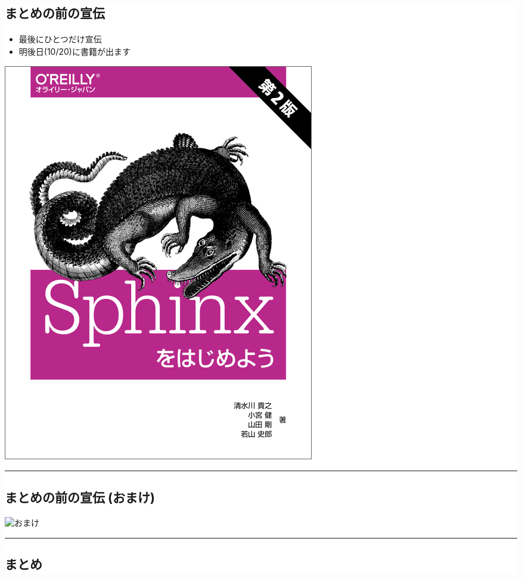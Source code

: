 
## まとめの前の宣伝

* 最後にひとつだけ宣伝
* 明後日(10/20)に書籍が出ます

![Sphinxを始めよう 第2版](https://github.com/tk0miya/tim-slide-20171020/blob/master/images/starting_sphinx.jpg?raw=true)

---

## まとめの前の宣伝 (おまけ)

![おまけ](https://github.com/tk0miya/tim-slide-20171020/blob/master/images/omake.jpg?raw=true)

---

## まとめ
